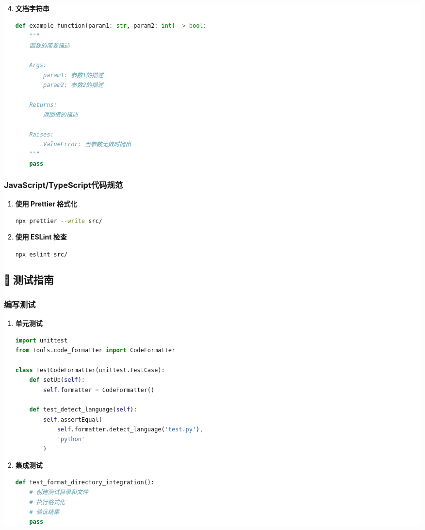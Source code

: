 4. **文档字符串**
   ```python
   def example_function(param1: str, param2: int) -> bool:
       """
       函数的简要描述
       
       Args:
           param1: 参数1的描述
           param2: 参数2的描述
       
       Returns:
           返回值的描述
       
       Raises:
           ValueError: 当参数无效时抛出
       """
       pass
   ```

### JavaScript/TypeScript代码规范

1. **使用 Prettier 格式化**
   ```bash
   npx prettier --write src/
   ```

2. **使用 ESLint 检查**
   ```bash
   npx eslint src/
   ```

## 🧪 测试指南

### 编写测试

1. **单元测试**
   ```python
   import unittest
   from tools.code_formatter import CodeFormatter
   
   class TestCodeFormatter(unittest.TestCase):
       def setUp(self):
           self.formatter = CodeFormatter()
       
       def test_detect_language(self):
           self.assertEqual(
               self.formatter.detect_language('test.py'), 
               'python'
           )
   ```

2. **集成测试**
   ```python
   def test_format_directory_integration():
       # 创建测试目录和文件
       # 执行格式化
       # 验证结果
       pass
   ```
